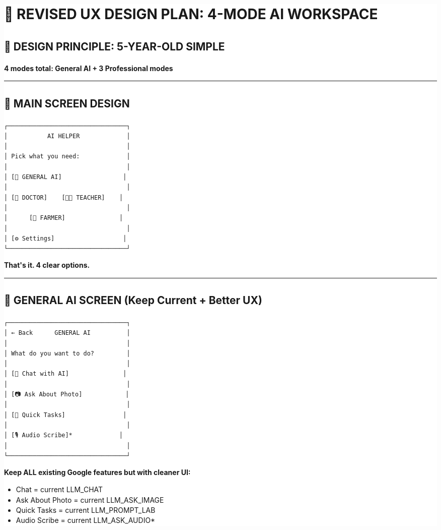 # **🎯 REVISED UX DESIGN PLAN: 4-MODE AI WORKSPACE**

## **🧒 DESIGN PRINCIPLE: 5-YEAR-OLD SIMPLE**

**4 modes total: General AI + 3 Professional modes**

---

## **📱 MAIN SCREEN DESIGN**

```
┌─────────────────────────────────┐
│           AI HELPER             │
│                                 │
│ Pick what you need:             │
│                                 │
│ [🤖 GENERAL AI]                 │
│                                 │
│ [🏥 DOCTOR]    [👩‍🏫 TEACHER]    │
│                                 │
│      [🌱 FARMER]               │
│                                 │
│ [⚙️ Settings]                   │
└─────────────────────────────────┘
```

**That's it. 4 clear options.**

---

## **🤖 GENERAL AI SCREEN (Keep Current + Better UX)**

```
┌─────────────────────────────────┐
│ ← Back      GENERAL AI          │
│                                 │
│ What do you want to do?         │
│                                 │
│ [💬 Chat with AI]               │
│                                 │
│ [📷 Ask About Photo]            │
│                                 │
│ [🎯 Quick Tasks]                │
│                                 │
│ [🎙️ Audio Scribe]*             │
│                                 │
└─────────────────────────────────┘
```

**Keep ALL existing Google features but with cleaner UI:**
- Chat = current LLM_CHAT
- Ask About Photo = current LLM_ASK_IMAGE  
- Quick Tasks = current LLM_PROMPT_LAB
- Audio Scribe = current LLM_ASK_AUDIO*
